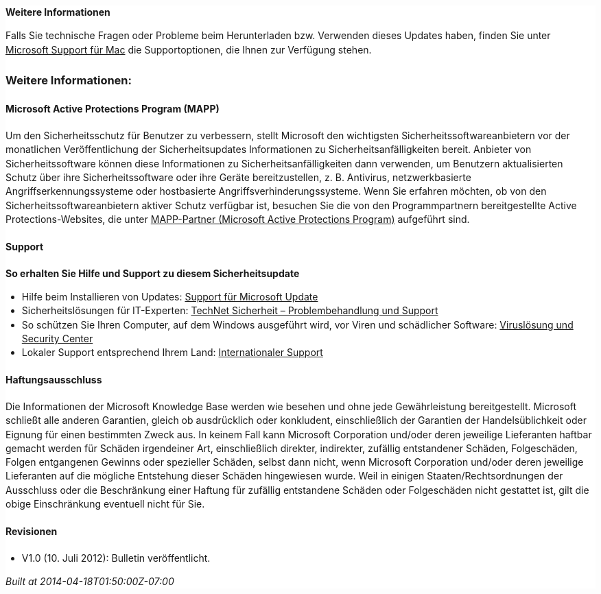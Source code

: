 **Weitere Informationen**
  
Falls Sie technische Fragen oder Probleme beim Herunterladen bzw. Verwenden dieses Updates haben, finden Sie unter [Microsoft Support für Mac](http://www.microsoft.com/germany/mac/support) die Supportoptionen, die Ihnen zur Verfügung stehen.
  
### Weitere Informationen:
  
#### Microsoft Active Protections Program (MAPP)
  
Um den Sicherheitsschutz für Benutzer zu verbessern, stellt Microsoft den wichtigsten Sicherheitssoftwareanbietern vor der monatlichen Veröffentlichung der Sicherheitsupdates Informationen zu Sicherheitsanfälligkeiten bereit. Anbieter von Sicherheitssoftware können diese Informationen zu Sicherheitsanfälligkeiten dann verwenden, um Benutzern aktualisierten Schutz über ihre Sicherheitssoftware oder ihre Geräte bereitzustellen, z. B. Antivirus, netzwerkbasierte Angriffserkennungssysteme oder hostbasierte Angriffsverhinderungssysteme. Wenn Sie erfahren möchten, ob von den Sicherheitssoftwareanbietern aktiver Schutz verfügbar ist, besuchen Sie die von den Programmpartnern bereitgestellte Active Protections-Websites, die unter [MAPP-Partner (Microsoft Active Protections Program)](http://go.microsoft.com/fwlink/?linkid=215201) aufgeführt sind.
  
#### Support
  
**So erhalten Sie Hilfe und Support zu diesem Sicherheitsupdate**
  
-   Hilfe beim Installieren von Updates: [Support für Microsoft Update](http://support.microsoft.com/ph/6527)  
-   Sicherheitslösungen für IT-Experten: [TechNet Sicherheit – Problembehandlung und Support](http://technet.microsoft.com/de-de/security/bb980617.aspx)  
-   So schützen Sie Ihren Computer, auf dem Windows ausgeführt wird, vor Viren und schädlicher Software: [Viruslösung und Security Center](http://support.microsoft.com/contactus/cu_sc_virsec_master)  
-   Lokaler Support entsprechend Ihrem Land: [Internationaler Support](http://support.microsoft.com/common/international.aspx)
  
#### Haftungsausschluss
  
Die Informationen der Microsoft Knowledge Base werden wie besehen und ohne jede Gewährleistung bereitgestellt. Microsoft schließt alle anderen Garantien, gleich ob ausdrücklich oder konkludent, einschließlich der Garantien der Handelsüblichkeit oder Eignung für einen bestimmten Zweck aus. In keinem Fall kann Microsoft Corporation und/oder deren jeweilige Lieferanten haftbar gemacht werden für Schäden irgendeiner Art, einschließlich direkter, indirekter, zufällig entstandener Schäden, Folgeschäden, Folgen entgangenen Gewinns oder spezieller Schäden, selbst dann nicht, wenn Microsoft Corporation und/oder deren jeweilige Lieferanten auf die mögliche Entstehung dieser Schäden hingewiesen wurde. Weil in einigen Staaten/Rechtsordnungen der Ausschluss oder die Beschränkung einer Haftung für zufällig entstandene Schäden oder Folgeschäden nicht gestattet ist, gilt die obige Einschränkung eventuell nicht für Sie.
  
#### Revisionen
  
-   V1.0 (10. Juli 2012): Bulletin veröffentlicht.
  
*Built at 2014-04-18T01:50:00Z-07:00*
